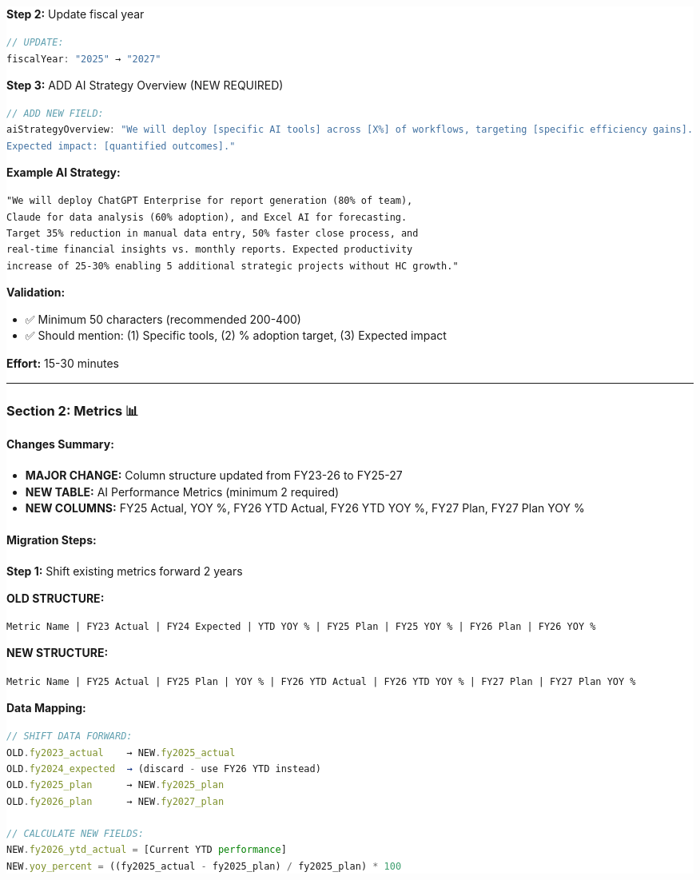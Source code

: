 **Step 2:** Update fiscal year
```typescript
// UPDATE:
fiscalYear: "2025" → "2027"
```

**Step 3:** ADD AI Strategy Overview (NEW REQUIRED)
```typescript
// ADD NEW FIELD:
aiStrategyOverview: "We will deploy [specific AI tools] across [X%] of workflows, targeting [specific efficiency gains]. Expected impact: [quantified outcomes]."
```

**Example AI Strategy:**
```
"We will deploy ChatGPT Enterprise for report generation (80% of team), 
Claude for data analysis (60% adoption), and Excel AI for forecasting. 
Target 35% reduction in manual data entry, 50% faster close process, and 
real-time financial insights vs. monthly reports. Expected productivity 
increase of 25-30% enabling 5 additional strategic projects without HC growth."
```

**Validation:**
- ✅ Minimum 50 characters (recommended 200-400)
- ✅ Should mention: (1) Specific tools, (2) % adoption target, (3) Expected impact

**Effort:** 15-30 minutes

---

### Section 2: Metrics 📊

#### **Changes Summary:**
- **MAJOR CHANGE:** Column structure updated from FY23-26 to FY25-27
- **NEW TABLE:** AI Performance Metrics (minimum 2 required)
- **NEW COLUMNS:** FY25 Actual, YOY %, FY26 YTD Actual, FY26 YTD YOY %, FY27 Plan, FY27 Plan YOY %

#### **Migration Steps:**

**Step 1:** Shift existing metrics forward 2 years

**OLD STRUCTURE:**
```
Metric Name | FY23 Actual | FY24 Expected | YTD YOY % | FY25 Plan | FY25 YOY % | FY26 Plan | FY26 YOY %
```

**NEW STRUCTURE:**
```
Metric Name | FY25 Actual | FY25 Plan | YOY % | FY26 YTD Actual | FY26 YTD YOY % | FY27 Plan | FY27 Plan YOY %
```

**Data Mapping:**
```typescript
// SHIFT DATA FORWARD:
OLD.fy2023_actual    → NEW.fy2025_actual
OLD.fy2024_expected  → (discard - use FY26 YTD instead)
OLD.fy2025_plan      → NEW.fy2025_plan
OLD.fy2026_plan      → NEW.fy2027_plan

// CALCULATE NEW FIELDS:
NEW.fy2026_ytd_actual = [Current YTD performance]
NEW.yoy_percent = ((fy2025_actual - fy2025_plan) / fy2025_plan) * 100
```
